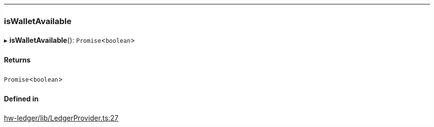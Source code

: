 ___

### isWalletAvailable

▸ **isWalletAvailable**(): `Promise`<`boolean`\>

#### Returns

`Promise`<`boolean`\>

#### Defined in

[hw-ledger/lib/LedgerProvider.ts:27](https://github.com/liquality/chainabstractionlayer/blob/c190aa67/packages/hw-ledger/lib/LedgerProvider.ts#L27)

